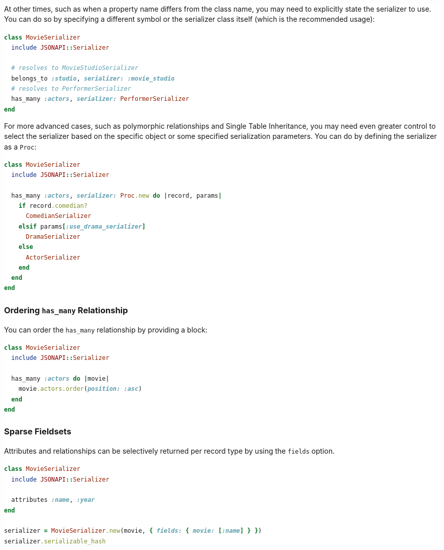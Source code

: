 At other times, such as when a property name differs from the class name, you may need to explicitly state the serializer to use.  You can do so by specifying a different symbol or the serializer class itself (which is the recommended usage):

```ruby
class MovieSerializer
  include JSONAPI::Serializer

  # resolves to MovieStudioSerializer
  belongs_to :studio, serializer: :movie_studio
  # resolves to PerformerSerializer
  has_many :actors, serializer: PerformerSerializer
end
```

For more advanced cases, such as polymorphic relationships and Single Table Inheritance, you may need even greater control to select the serializer based on the specific object or some specified serialization parameters. You can do by defining the serializer as a `Proc`:

```ruby
class MovieSerializer
  include JSONAPI::Serializer

  has_many :actors, serializer: Proc.new do |record, params|
    if record.comedian?
      ComedianSerializer
    elsif params[:use_drama_serializer]
      DramaSerializer
    else
      ActorSerializer
    end
  end
end
```

### Ordering `has_many` Relationship

You can order the `has_many` relationship by providing a block:

```ruby
class MovieSerializer
  include JSONAPI::Serializer

  has_many :actors do |movie|
    movie.actors.order(position: :asc)
  end
end
```

### Sparse Fieldsets

Attributes and relationships can be selectively returned per record type by using the `fields` option.

```ruby
class MovieSerializer
  include JSONAPI::Serializer

  attributes :name, :year
end

serializer = MovieSerializer.new(movie, { fields: { movie: [:name] } })
serializer.serializable_hash
```
